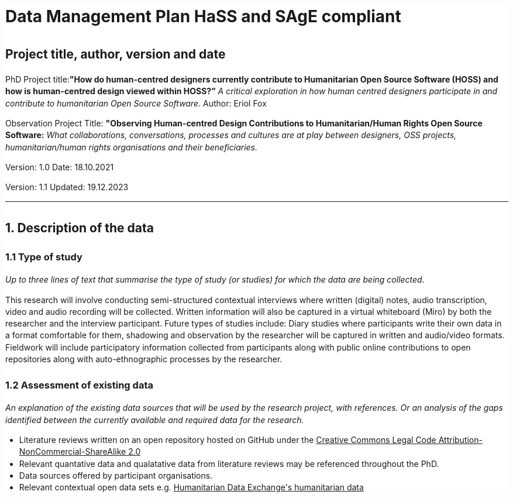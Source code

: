 
# Data Management Plan HaSS and SAgE compliant


## Project title, author, version and date

PhD Project title:**"How do human-centred designers currently contribute to Humanitarian Open Source Software (HOSS) and how is human-centred design viewed within HOSS?”** _A critical exploration in how human centred designers participate in and contribute to humanitarian Open Source Software._
Author: Eriol Fox

Observation Project Title: **"Observing Human-centred Design Contributions to Humanitarian/Human Rights Open Source Software:** _What collaborations, conversations, processes and cultures are at play between designers, OSS projects, humanitarian/human rights organisations and their beneficiaries._ 

Version: 1.0
Date: 18.10.2021

Version: 1.1
Updated: 19.12.2023

---

## 1. Description of the data

### 1.1 Type of study 
_Up to three lines of text that summarise the type of study (or studies) for which the data are being collected._

This research will involve conducting semi-structured contextual interviews where written (digital) notes, audio transcription, video and audio recording will be collected. Written information will also be captured in a virtual whiteboard (Miro) by both the researcher and the interview participant. Future types of studies include: Diary studies where participants write their own data in a format comfortable for them, shadowing and observation by the researcher will be captured in written and audio/video formats. Fieldwork will include participatory information collected from participants along with public online contributions to open repositories along with auto-ethnographic processes by the researcher.


### 1.2 Assessment of existing data 
_An explanation of the existing data sources that will be used by the research project, with references. Or an analysis of the gaps identified between the currently available and required data for the research._

- Literature reviews written on an open repository hosted on GitHub under the [Creative Commons Legal Code Attribution-NonCommercial-ShareAlike 2.0](https://creativecommons.org/licenses/by-nc-sa/2.0/legalcode)
- Relevant quantative data and qualatative data from literature reviews may be referenced throughout the PhD.
- Data sources offered by participant organisations.
- Relevant contextual open data sets e.g. [Humanitarian Data Exchange's humanitarian data](https://data.humdata.org/)
